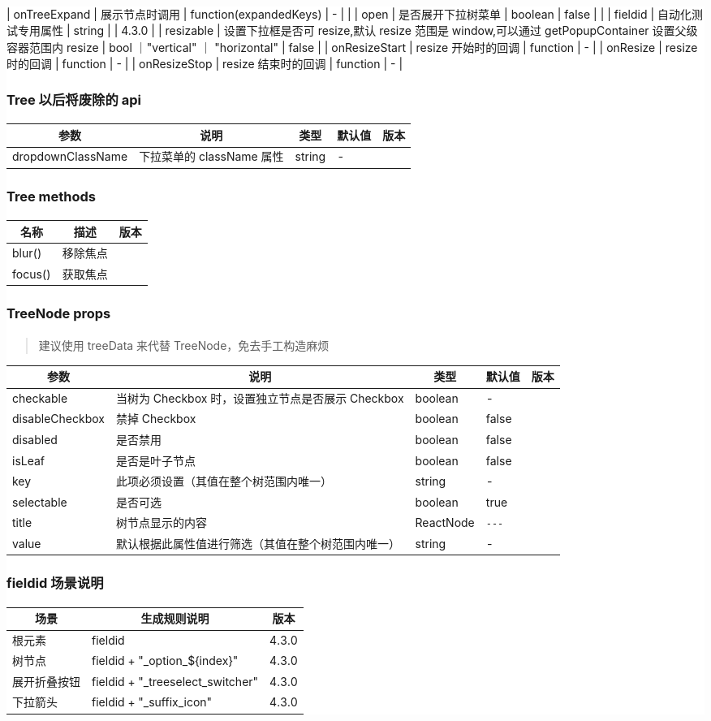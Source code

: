 | onTreeExpand             | 展示节点时调用                                                                                                                                                                              | function(expandedKeys)                                                                  | -                                                        |       |
| open                     | 是否展开下拉树菜单                                                                                                                                                                          | boolean                                                                                 | false                                                    |       |
| fieldid                  | 自动化测试专用属性                                                                                                                                                                          | string                                                                                  |                                                          | 4.3.0 |
| resizable                | 设置下拉框是否可 resize,默认 resize 范围是 window,可以通过 getPopupContainer 设置父级容器范围内 resize                                                                                      | bool ｜"vertical" ｜ "horizontal"                                                       | false                                                    |
| onResizeStart            | resize 开始时的回调                                                                                                                                                                         | function                                                                                | -                                                        |
| onResize                 | resize 时的回调                                                                                                                                                                             | function                                                                                | -                                                        |
| onResizeStop             | resize 结束时的回调                                                                                                                                                                         | function                                                                                | -                                                        |

### Tree 以后将废除的 api

| 参数              | 说明                      | 类型   | 默认值 | 版本 |
| ----------------- | ------------------------- | ------ | ------ | ---- |
| dropdownClassName | 下拉菜单的 className 属性 | string | -      |      |

### Tree methods

| 名称    | 描述     | 版本 |
| ------- | -------- | ---- |
| blur()  | 移除焦点 |      |
| focus() | 获取焦点 |      |

### TreeNode props

> 建议使用 treeData 来代替 TreeNode，免去手工构造麻烦



| 参数            | 说明                                               | 类型      | 默认值 | 版本 |
| --------------- | -------------------------------------------------- | --------- | ------ | ---- |
| checkable       | 当树为 Checkbox 时，设置独立节点是否展示 Checkbox  | boolean   | -      |      |
| disableCheckbox | 禁掉 Checkbox                                      | boolean   | false  |      |
| disabled        | 是否禁用                                           | boolean   | false  |      |
| isLeaf          | 是否是叶子节点                                     | boolean   | false  |      |
| key             | 此项必须设置（其值在整个树范围内唯一）             | string    | -      |      |
| selectable      | 是否可选                                           | boolean   | true   |      |
| title           | 树节点显示的内容                                   | ReactNode | `---`  |      |
| value           | 默认根据此属性值进行筛选（其值在整个树范围内唯一） | string    | -      |      |

### fieldid 场景说明

| 场景         | 生成规则说明                      | 版本  |
| ------------ | --------------------------------- | ----- |
| 根元素       | fieldid                           | 4.3.0 |
| 树节点       | fieldid + "\_option\_${index}"    | 4.3.0 |
| 展开折叠按钮 | fieldid + "\_treeselect_switcher" | 4.3.0 |
| 下拉箭头     | fieldid + "\_suffix_icon"         | 4.3.0 |
